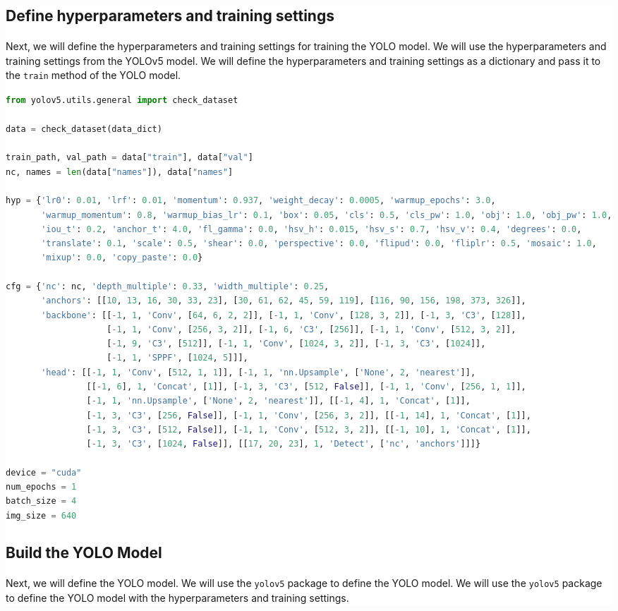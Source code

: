 ## Define hyperparameters and training settings

Next, we will define the hyperparameters and training settings for training the YOLO model. We will use the hyperparameters and training settings from the YOLOv5 model. We will define the hyperparameters and training settings as a dictionary and pass it to the `train` method of the YOLO model.

```python
from yolov5.utils.general import check_dataset

data = check_dataset(data_dict)

train_path, val_path = data["train"], data["val"]
nc, names = len(data["names"]), data["names"]

hyp = {'lr0': 0.01, 'lrf': 0.01, 'momentum': 0.937, 'weight_decay': 0.0005, 'warmup_epochs': 3.0,
       'warmup_momentum': 0.8, 'warmup_bias_lr': 0.1, 'box': 0.05, 'cls': 0.5, 'cls_pw': 1.0, 'obj': 1.0, 'obj_pw': 1.0,
       'iou_t': 0.2, 'anchor_t': 4.0, 'fl_gamma': 0.0, 'hsv_h': 0.015, 'hsv_s': 0.7, 'hsv_v': 0.4, 'degrees': 0.0,
       'translate': 0.1, 'scale': 0.5, 'shear': 0.0, 'perspective': 0.0, 'flipud': 0.0, 'fliplr': 0.5, 'mosaic': 1.0,
       'mixup': 0.0, 'copy_paste': 0.0}

cfg = {'nc': nc, 'depth_multiple': 0.33, 'width_multiple': 0.25,
       'anchors': [[10, 13, 16, 30, 33, 23], [30, 61, 62, 45, 59, 119], [116, 90, 156, 198, 373, 326]],
       'backbone': [[-1, 1, 'Conv', [64, 6, 2, 2]], [-1, 1, 'Conv', [128, 3, 2]], [-1, 3, 'C3', [128]],
                    [-1, 1, 'Conv', [256, 3, 2]], [-1, 6, 'C3', [256]], [-1, 1, 'Conv', [512, 3, 2]],
                    [-1, 9, 'C3', [512]], [-1, 1, 'Conv', [1024, 3, 2]], [-1, 3, 'C3', [1024]],
                    [-1, 1, 'SPPF', [1024, 5]]],
       'head': [[-1, 1, 'Conv', [512, 1, 1]], [-1, 1, 'nn.Upsample', ['None', 2, 'nearest']],
                [[-1, 6], 1, 'Concat', [1]], [-1, 3, 'C3', [512, False]], [-1, 1, 'Conv', [256, 1, 1]],
                [-1, 1, 'nn.Upsample', ['None', 2, 'nearest']], [[-1, 4], 1, 'Concat', [1]],
                [-1, 3, 'C3', [256, False]], [-1, 1, 'Conv', [256, 3, 2]], [[-1, 14], 1, 'Concat', [1]],
                [-1, 3, 'C3', [512, False]], [-1, 1, 'Conv', [512, 3, 2]], [[-1, 10], 1, 'Concat', [1]],
                [-1, 3, 'C3', [1024, False]], [[17, 20, 23], 1, 'Detect', ['nc', 'anchors']]]}

device = "cuda"
num_epochs = 1
batch_size = 4
img_size = 640
```

## Build the YOLO Model

Next, we will define the YOLO model. We will use the `yolov5` package to define the YOLO model. We will use the `yolov5` package to define the YOLO model with the hyperparameters and training settings.
